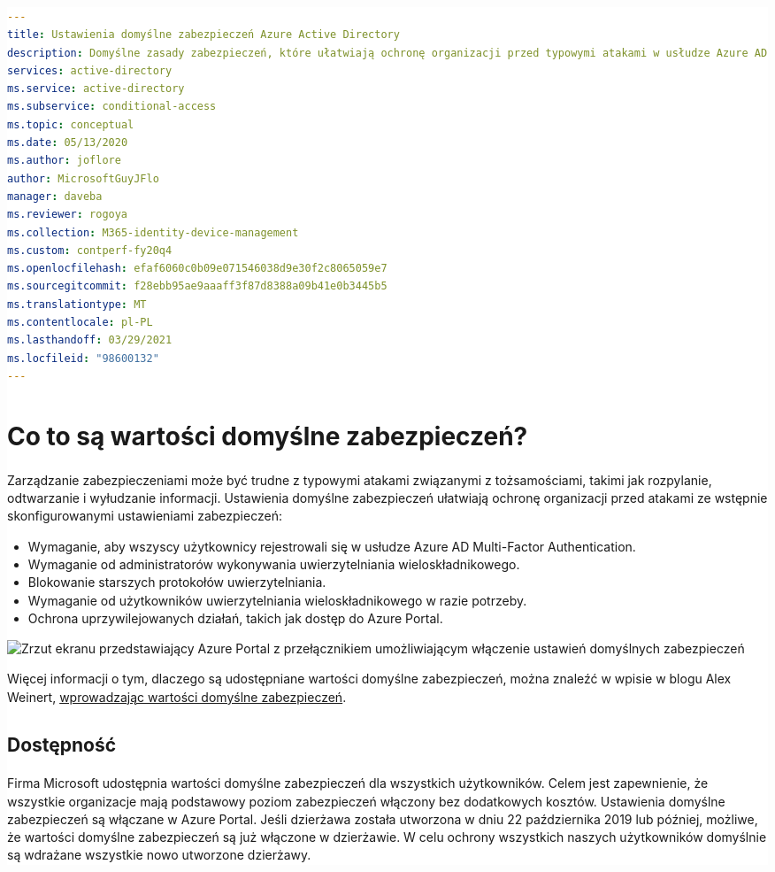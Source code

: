 ```yaml
---
title: Ustawienia domyślne zabezpieczeń Azure Active Directory
description: Domyślne zasady zabezpieczeń, które ułatwiają ochronę organizacji przed typowymi atakami w usłudze Azure AD
services: active-directory
ms.service: active-directory
ms.subservice: conditional-access
ms.topic: conceptual
ms.date: 05/13/2020
ms.author: joflore
author: MicrosoftGuyJFlo
manager: daveba
ms.reviewer: rogoya
ms.collection: M365-identity-device-management
ms.custom: contperf-fy20q4
ms.openlocfilehash: efaf6060c0b09e071546038d9e30f2c8065059e7
ms.sourcegitcommit: f28ebb95ae9aaaff3f87d8388a09b41e0b3445b5
ms.translationtype: MT
ms.contentlocale: pl-PL
ms.lasthandoff: 03/29/2021
ms.locfileid: "98600132"
---
```

# <a name="what-are-security-defaults"></a>Co to są wartości domyślne zabezpieczeń?

Zarządzanie zabezpieczeniami może być trudne z typowymi atakami związanymi z tożsamościami, takimi jak rozpylanie, odtwarzanie i wyłudzanie informacji. Ustawienia domyślne zabezpieczeń ułatwiają ochronę organizacji przed atakami ze wstępnie skonfigurowanymi ustawieniami zabezpieczeń:

- Wymaganie, aby wszyscy użytkownicy rejestrowali się w usłudze Azure AD Multi-Factor Authentication.
- Wymaganie od administratorów wykonywania uwierzytelniania wieloskładnikowego.
- Blokowanie starszych protokołów uwierzytelniania.
- Wymaganie od użytkowników uwierzytelniania wieloskładnikowego w razie potrzeby.
- Ochrona uprzywilejowanych działań, takich jak dostęp do Azure Portal.

![Zrzut ekranu przedstawiający Azure Portal z przełącznikiem umożliwiającym włączenie ustawień domyślnych zabezpieczeń](./media/concept-fundamentals-security-defaults/security-defaults-azure-ad-portal.png)
 
Więcej informacji o tym, dlaczego są udostępniane wartości domyślne zabezpieczeń, można znaleźć w wpisie w blogu Alex Weinert, [wprowadzając wartości domyślne zabezpieczeń](https://techcommunity.microsoft.com/t5/azure-active-directory-identity/introducing-security-defaults/ba-p/1061414).

## <a name="availability"></a>Dostępność

Firma Microsoft udostępnia wartości domyślne zabezpieczeń dla wszystkich użytkowników. Celem jest zapewnienie, że wszystkie organizacje mają podstawowy poziom zabezpieczeń włączony bez dodatkowych kosztów. Ustawienia domyślne zabezpieczeń są włączane w Azure Portal. Jeśli dzierżawa została utworzona w dniu 22 października 2019 lub później, możliwe, że wartości domyślne zabezpieczeń są już włączone w dzierżawie. W celu ochrony wszystkich naszych użytkowników domyślnie są wdrażane wszystkie nowo utworzone dzierżawy.
